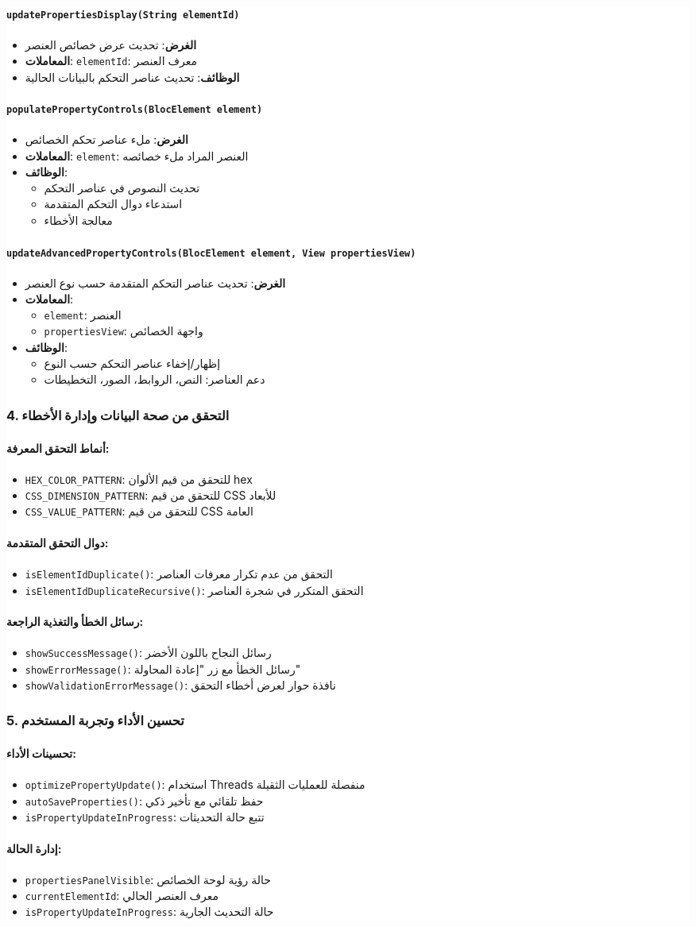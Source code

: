 #### `updatePropertiesDisplay(String elementId)`
- **الغرض**: تحديث عرض خصائص العنصر
- **المعاملات**: `elementId`: معرف العنصر
- **الوظائف**: تحديث عناصر التحكم بالبيانات الحالية

#### `populatePropertyControls(BlocElement element)`
- **الغرض**: ملء عناصر تحكم الخصائص
- **المعاملات**: `element`: العنصر المراد ملء خصائصه
- **الوظائف**:
  - تحديث النصوص في عناصر التحكم
  - استدعاء دوال التحكم المتقدمة
  - معالجة الأخطاء

#### `updateAdvancedPropertyControls(BlocElement element, View propertiesView)`
- **الغرض**: تحديث عناصر التحكم المتقدمة حسب نوع العنصر
- **المعاملات**:
  - `element`: العنصر
  - `propertiesView`: واجهة الخصائص
- **الوظائف**:
  - إظهار/إخفاء عناصر التحكم حسب النوع
  - دعم العناصر: النص، الروابط، الصور، التخطيطات

### 4. التحقق من صحة البيانات وإدارة الأخطاء

#### أنماط التحقق المعرفة:
- `HEX_COLOR_PATTERN`: للتحقق من قيم الألوان hex
- `CSS_DIMENSION_PATTERN`: للتحقق من قيم CSS للأبعاد
- `CSS_VALUE_PATTERN`: للتحقق من قيم CSS العامة

#### دوال التحقق المتقدمة:
- `isElementIdDuplicate()`: التحقق من عدم تكرار معرفات العناصر
- `isElementIdDuplicateRecursive()`: التحقق المتكرر في شجرة العناصر

#### رسائل الخطأ والتغذية الراجعة:
- `showSuccessMessage()`: رسائل النجاح باللون الأخضر
- `showErrorMessage()`: رسائل الخطأ مع زر "إعادة المحاولة"
- `showValidationErrorMessage()`: نافذة حوار لعرض أخطاء التحقق

### 5. تحسين الأداء وتجربة المستخدم

#### تحسينات الأداء:
- `optimizePropertyUpdate()`: استخدام Threads منفصلة للعمليات الثقيلة
- `autoSaveProperties()`: حفظ تلقائي مع تأخير ذكي
- `isPropertyUpdateInProgress`: تتبع حالة التحديثات

#### إدارة الحالة:
- `propertiesPanelVisible`: حالة رؤية لوحة الخصائص
- `currentElementId`: معرف العنصر الحالي
- `isPropertyUpdateInProgress`: حالة التحديث الجارية
